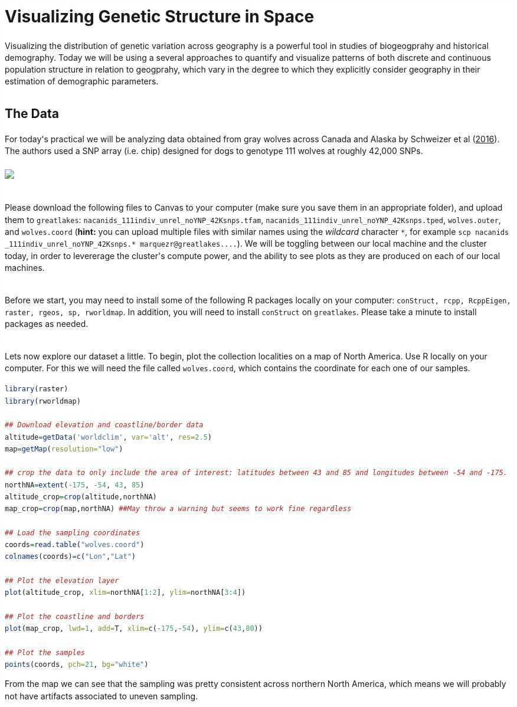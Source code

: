 Visualizing Genetic Structure in Space
============

Visualizing the distribution of genetic variation across geography is a powerful tool in studies of biogeogprahy and historical demography. Today we will be using a several approaches to quantify and visualize patterns of both discrete and continuous population structure in relation to geogprahy, which vary in the degree to which they explicitly consider geography in their estimation of demographic parameters. 

## The Data

For today's practical we will be analyzing data obtained from gray wolves across Canada and Alaska by Schweizer et al ([2016](https://onlinelibrary.wiley.com/doi/10.1111/mec.13364)). The authors used a SNP array (i.e. chip) designed for dogs to genotype 111 wolves at roughly 42,000 SNPs.<br><br>
<img src="https://nywolf.org/wp-content/uploads/2022/01/Trumpet_Lighthawk_family_winter_2020-scaled-2-1400x788.jpg" width="600">
<br><br>

Please download the following files to Canvas to your computer (make sure you save them in an appropriate folder), and upload them to `greatlakes`: `nacanids_111indiv_unrel_noYNP_42Ksnps.tfam`, `nacanids_111indiv_unrel_noYNP_42Ksnps.tped`,	`wolves.outer`, and `wolves.coord`  (<b>hint:</b> you can upload multiple files with similar names using the <i>wildcard</i> character `*`, for example `scp nacanids_111indiv_unrel_noYNP_42Ksnps.* marquezr@greatlakes....`). We will be toggling between our local machine and the cluster today, in order to levererage the cluster's compute power, and the ability to see plots as they are produced on each of our local machines.<br><br>

Before we start, you may need to install some of the following R packages locally on your computer: `conStruct, rcpp, RcppEigen, raster, rgeos, sp, rworldmap`. In addition, you will need to install `conStruct` on `greatlakes`. Please take a minute to install packages as needed.<br><br>

Lets now explore our dataset a little. To begin, plot the collection localities on a map of North America. Use R locally on your computer. For this we will need the file called `wolves.coord`, which contains the coordinate for each one of our samples. 

```R
library(raster)
library(rworldmap)

## Download elevation and coastline/border data
altitude=getData('worldclim', var='alt', res=2.5)
map=getMap(resolution="low")

## crop the data to only include the area of interest: latitudes between 43 and 85 and longitudes between -54 and -175. 
northNA=extent(-175, -54, 43, 85)
altitude_crop=crop(altitude,northNA)
map_crop=crop(map,northNA) ##May throw a warning but seems to work fine regardless

## Load the sampling coordinates
coords=read.table("wolves.coord")
colnames(coords)=c("Lon","Lat")

## Plot the elevation layer
plot(altitude_crop, xlim=northNA[1:2], ylim=northNA[3:4])

## Plot the coastline and borders
plot(map_crop, lwd=1, add=T, xlim=c(-175,-54), ylim=c(43,80))

## Plot the samples
points(coords, pch=21, bg="white")
```
From the map we can see that the sampling was pretty consistent across northern North America, which means we will probably not have artifacts associated to uneven sampling. 
